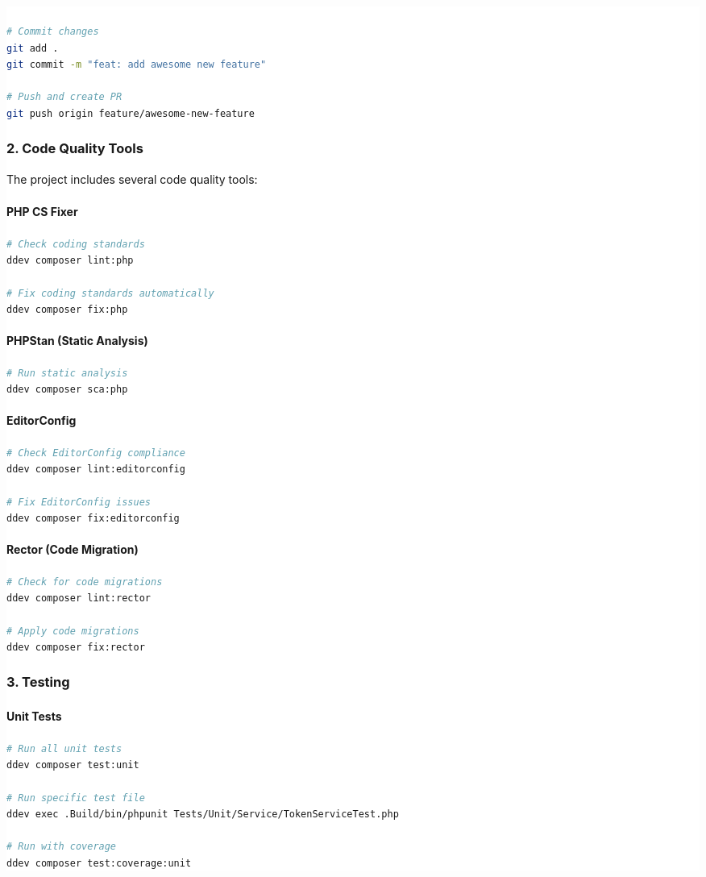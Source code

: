 ```bash

# Commit changes
git add .
git commit -m "feat: add awesome new feature"

# Push and create PR
git push origin feature/awesome-new-feature
```

### 2. Code Quality Tools

The project includes several code quality tools:

#### PHP CS Fixer
```bash
# Check coding standards
ddev composer lint:php

# Fix coding standards automatically
ddev composer fix:php
```

#### PHPStan (Static Analysis)
```bash
# Run static analysis
ddev composer sca:php
```

#### EditorConfig
```bash
# Check EditorConfig compliance
ddev composer lint:editorconfig

# Fix EditorConfig issues
ddev composer fix:editorconfig
```

#### Rector (Code Migration)
```bash
# Check for code migrations
ddev composer lint:rector

# Apply code migrations
ddev composer fix:rector
```

### 3. Testing

#### Unit Tests
```bash
# Run all unit tests
ddev composer test:unit

# Run specific test file
ddev exec .Build/bin/phpunit Tests/Unit/Service/TokenServiceTest.php

# Run with coverage
ddev composer test:coverage:unit
```
